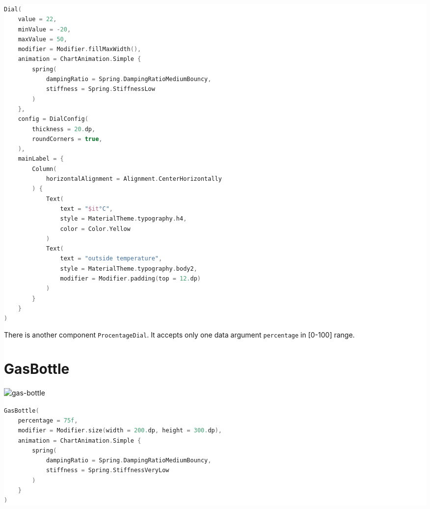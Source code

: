 ```kotlin
Dial(
    value = 22,
    minValue = -20,
    maxValue = 50,
    modifier = Modifier.fillMaxWidth(),
    animation = ChartAnimation.Simple {
        spring(
            dampingRatio = Spring.DampingRatioMediumBouncy,
            stiffness = Spring.StiffnessLow
        )
    },
    config = DialConfig(
        thickness = 20.dp,
        roundCorners = true,
    ),
    mainLabel = {
        Column(
            horizontalAlignment = Alignment.CenterHorizontally
        ) {
            Text(
                text = "$it°C",
                style = MaterialTheme.typography.h4,
                color = Color.Yellow
            )
            Text(
                text = "outside temperature",
                style = MaterialTheme.typography.body2,
                modifier = Modifier.padding(top = 12.dp)
            )
        }
    }
)
```

There is another component `ProcentageDial`. It accepts only one data argument `percentage` in [0-100] range.


# GasBottle
![gas-bottle](https://github.com/carlosgub/kotlinm-charts/assets/30916886/cd1d0b8f-2a0c-4715-a7b8-47849023a85a)

```kotlin
GasBottle(
    percentage = 75f,
    modifier = Modifier.size(width = 200.dp, height = 300.dp),
    animation = ChartAnimation.Simple {
        spring(
            dampingRatio = Spring.DampingRatioMediumBouncy,
            stiffness = Spring.StiffnessVeryLow
        )
    }
)
```
